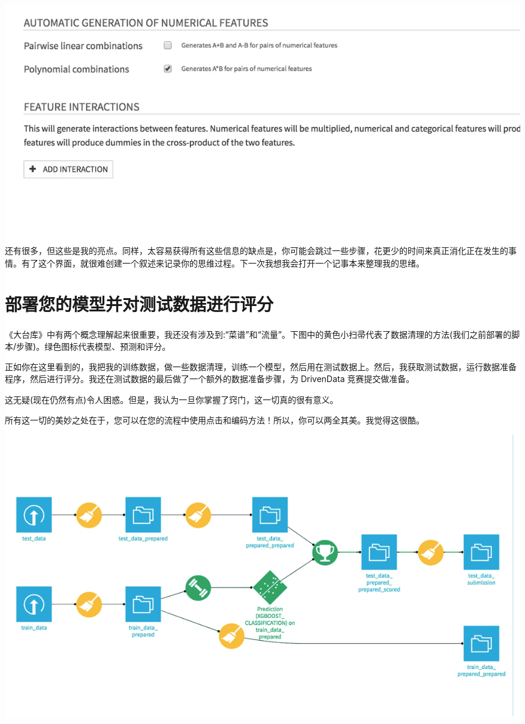 ![](img/2c3c15c5f33fe4093bd9c520ae328e30.png)

还有很多，但这些是我的亮点。同样，太容易获得所有这些信息的缺点是，你可能会跳过一些步骤，花更少的时间来真正消化正在发生的事情。有了这个界面，就很难创建一个叙述来记录你的思维过程。下一次我想我会打开一个记事本来整理我的思绪。

# 部署您的模型并对测试数据进行评分

《大台库》中有两个概念理解起来很重要，我还没有涉及到:“菜谱”和“流量”。下图中的黄色小扫帚代表了数据清理的方法(我们之前部署的脚本/步骤)。绿色图标代表模型、预测和评分。

正如你在这里看到的，我把我的训练数据，做一些数据清理，训练一个模型，然后用在测试数据上。然后，我获取测试数据，运行数据准备程序，然后进行评分。我还在测试数据的最后做了一个额外的数据准备步骤，为 DrivenData 竞赛提交做准备。

这无疑(现在仍然有点)令人困惑。但是，我认为一旦你掌握了窍门，这一切真的很有意义。

所有这一切的美妙之处在于，您可以在您的流程中使用点击和编码方法！所以，你可以两全其美。我觉得这很酷。

![](img/b4aa903e7b366b45f6321bdb9f26e4b9.png)
